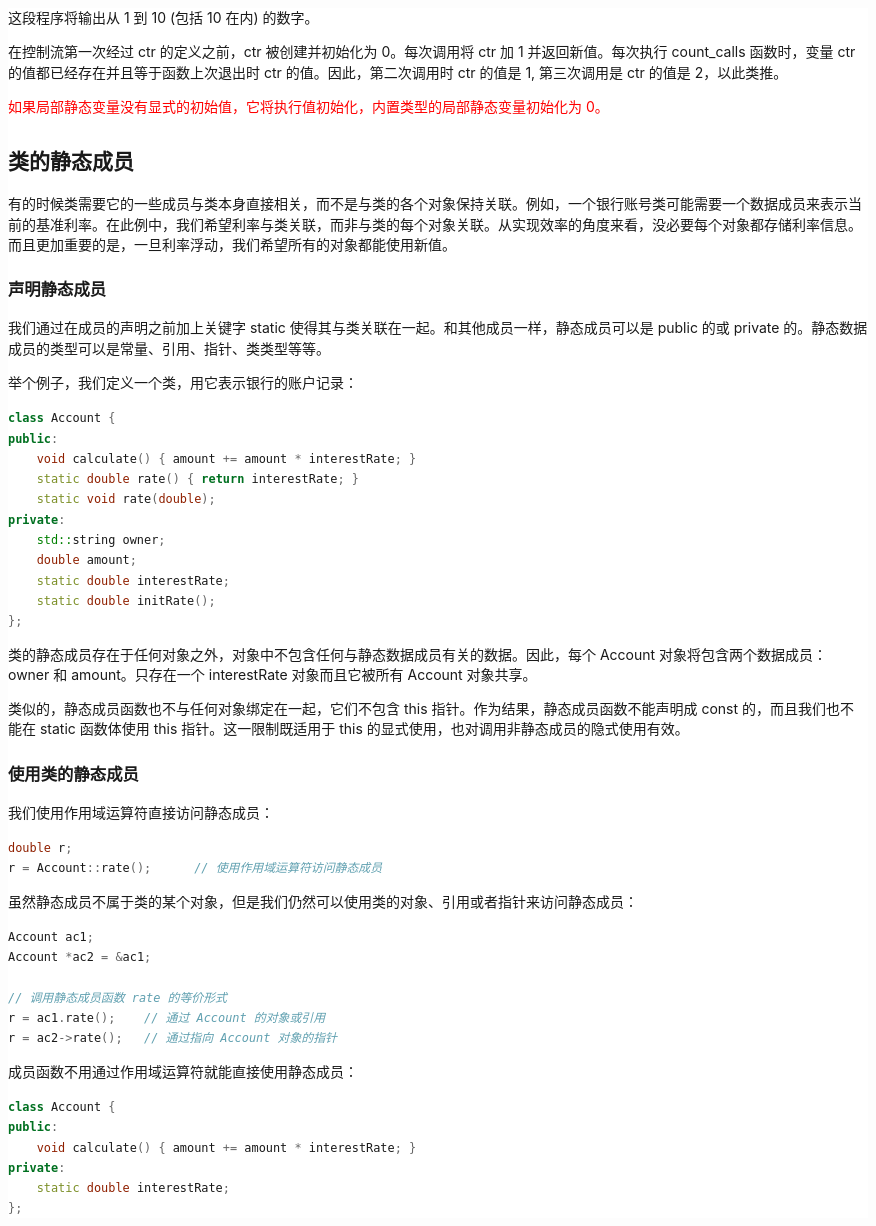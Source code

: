 这段程序将输出从 1 到 10 (包括 10 在内) 的数字。

在控制流第一次经过 ctr 的定义之前，ctr 被创建并初始化为 0。每次调用将 ctr 加 1 并返回新值。每次执行 count_calls 函数时，变量 ctr 的值都已经存在并且等于函数上次退出时 ctr 的值。因此，第二次调用时 ctr 的值是 1, 第三次调用是 ctr 的值是 2，以此类推。

<font color=red>如果局部静态变量没有显式的初始值，它将执行值初始化，内置类型的局部静态变量初始化为 0。</font>

## 类的静态成员
有的时候类需要它的一些成员与类本身直接相关，而不是与类的各个对象保持关联。例如，一个银行账号类可能需要一个数据成员来表示当前的基准利率。在此例中，我们希望利率与类关联，而非与类的每个对象关联。从实现效率的角度来看，没必要每个对象都存储利率信息。而且更加重要的是，一旦利率浮动，我们希望所有的对象都能使用新值。

### 声明静态成员
我们通过在成员的声明之前加上关键字 static 使得其与类关联在一起。和其他成员一样，静态成员可以是 public 的或 private 的。静态数据成员的类型可以是常量、引用、指针、类类型等等。

举个例子，我们定义一个类，用它表示银行的账户记录：
```c++
class Account {
public:
    void calculate() { amount += amount * interestRate; }
    static double rate() { return interestRate; }
    static void rate(double);
private:
    std::string owner;
    double amount;
    static double interestRate;
    static double initRate();
};
```
类的静态成员存在于任何对象之外，对象中不包含任何与静态数据成员有关的数据。因此，每个 Account 对象将包含两个数据成员：owner 和 amount。只存在一个 interestRate 对象而且它被所有 Account 对象共享。

类似的，静态成员函数也不与任何对象绑定在一起，它们不包含 this 指针。作为结果，静态成员函数不能声明成 const 的，而且我们也不能在 static 函数体使用 this 指针。这一限制既适用于 this 的显式使用，也对调用非静态成员的隐式使用有效。

### 使用类的静态成员
我们使用作用域运算符直接访问静态成员：
```c++
double r;
r = Account::rate();      // 使用作用域运算符访问静态成员
```

虽然静态成员不属于类的某个对象，但是我们仍然可以使用类的对象、引用或者指针来访问静态成员：
```c++
Account ac1;
Account *ac2 = &ac1;

// 调用静态成员函数 rate 的等价形式
r = ac1.rate();    // 通过 Account 的对象或引用
r = ac2->rate();   // 通过指向 Account 对象的指针

```

成员函数不用通过作用域运算符就能直接使用静态成员：
```c++
class Account {
public:
    void calculate() { amount += amount * interestRate; }
private:
    static double interestRate;
};
```
